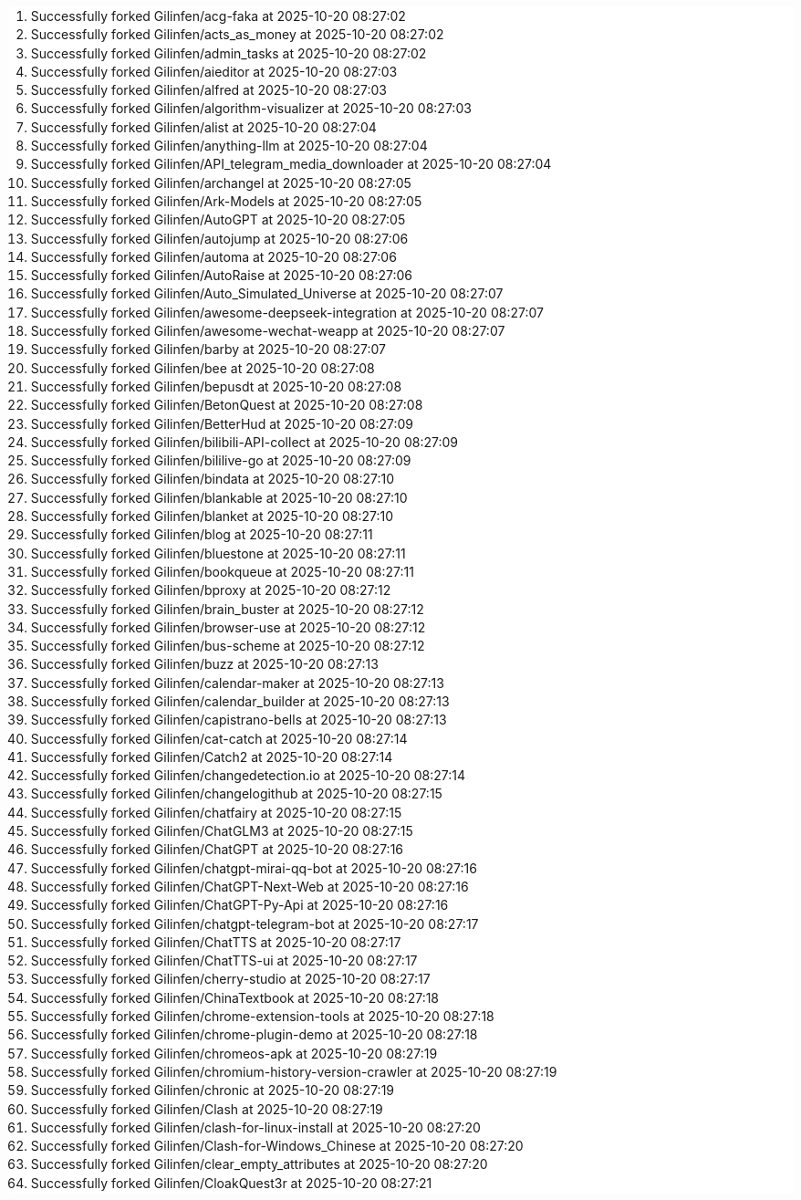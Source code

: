 1. Successfully forked Gilinfen/acg-faka at 2025-10-20 08:27:02
2. Successfully forked Gilinfen/acts_as_money at 2025-10-20 08:27:02
3. Successfully forked Gilinfen/admin_tasks at 2025-10-20 08:27:02
4. Successfully forked Gilinfen/aieditor at 2025-10-20 08:27:03
5. Successfully forked Gilinfen/alfred at 2025-10-20 08:27:03
6. Successfully forked Gilinfen/algorithm-visualizer at 2025-10-20 08:27:03
7. Successfully forked Gilinfen/alist at 2025-10-20 08:27:04
8. Successfully forked Gilinfen/anything-llm at 2025-10-20 08:27:04
9. Successfully forked Gilinfen/API_telegram_media_downloader at 2025-10-20 08:27:04
10. Successfully forked Gilinfen/archangel at 2025-10-20 08:27:05
11. Successfully forked Gilinfen/Ark-Models at 2025-10-20 08:27:05
12. Successfully forked Gilinfen/AutoGPT at 2025-10-20 08:27:05
13. Successfully forked Gilinfen/autojump at 2025-10-20 08:27:06
14. Successfully forked Gilinfen/automa at 2025-10-20 08:27:06
15. Successfully forked Gilinfen/AutoRaise at 2025-10-20 08:27:06
16. Successfully forked Gilinfen/Auto_Simulated_Universe at 2025-10-20 08:27:07
17. Successfully forked Gilinfen/awesome-deepseek-integration at 2025-10-20 08:27:07
18. Successfully forked Gilinfen/awesome-wechat-weapp at 2025-10-20 08:27:07
19. Successfully forked Gilinfen/barby at 2025-10-20 08:27:07
20. Successfully forked Gilinfen/bee at 2025-10-20 08:27:08
21. Successfully forked Gilinfen/bepusdt at 2025-10-20 08:27:08
22. Successfully forked Gilinfen/BetonQuest at 2025-10-20 08:27:08
23. Successfully forked Gilinfen/BetterHud at 2025-10-20 08:27:09
24. Successfully forked Gilinfen/bilibili-API-collect at 2025-10-20 08:27:09
25. Successfully forked Gilinfen/bililive-go at 2025-10-20 08:27:09
26. Successfully forked Gilinfen/bindata at 2025-10-20 08:27:10
27. Successfully forked Gilinfen/blankable at 2025-10-20 08:27:10
28. Successfully forked Gilinfen/blanket at 2025-10-20 08:27:10
29. Successfully forked Gilinfen/blog at 2025-10-20 08:27:11
30. Successfully forked Gilinfen/bluestone at 2025-10-20 08:27:11
31. Successfully forked Gilinfen/bookqueue at 2025-10-20 08:27:11
32. Successfully forked Gilinfen/bproxy at 2025-10-20 08:27:12
33. Successfully forked Gilinfen/brain_buster at 2025-10-20 08:27:12
34. Successfully forked Gilinfen/browser-use at 2025-10-20 08:27:12
35. Successfully forked Gilinfen/bus-scheme at 2025-10-20 08:27:12
36. Successfully forked Gilinfen/buzz at 2025-10-20 08:27:13
37. Successfully forked Gilinfen/calendar-maker at 2025-10-20 08:27:13
38. Successfully forked Gilinfen/calendar_builder at 2025-10-20 08:27:13
39. Successfully forked Gilinfen/capistrano-bells at 2025-10-20 08:27:13
40. Successfully forked Gilinfen/cat-catch at 2025-10-20 08:27:14
41. Successfully forked Gilinfen/Catch2 at 2025-10-20 08:27:14
42. Successfully forked Gilinfen/changedetection.io at 2025-10-20 08:27:14
43. Successfully forked Gilinfen/changelogithub at 2025-10-20 08:27:15
44. Successfully forked Gilinfen/chatfairy at 2025-10-20 08:27:15
45. Successfully forked Gilinfen/ChatGLM3 at 2025-10-20 08:27:15
46. Successfully forked Gilinfen/ChatGPT at 2025-10-20 08:27:16
47. Successfully forked Gilinfen/chatgpt-mirai-qq-bot at 2025-10-20 08:27:16
48. Successfully forked Gilinfen/ChatGPT-Next-Web at 2025-10-20 08:27:16
49. Successfully forked Gilinfen/ChatGPT-Py-Api at 2025-10-20 08:27:16
50. Successfully forked Gilinfen/chatgpt-telegram-bot at 2025-10-20 08:27:17
51. Successfully forked Gilinfen/ChatTTS at 2025-10-20 08:27:17
52. Successfully forked Gilinfen/ChatTTS-ui at 2025-10-20 08:27:17
53. Successfully forked Gilinfen/cherry-studio at 2025-10-20 08:27:17
54. Successfully forked Gilinfen/ChinaTextbook at 2025-10-20 08:27:18
55. Successfully forked Gilinfen/chrome-extension-tools at 2025-10-20 08:27:18
56. Successfully forked Gilinfen/chrome-plugin-demo at 2025-10-20 08:27:18
57. Successfully forked Gilinfen/chromeos-apk at 2025-10-20 08:27:19
58. Successfully forked Gilinfen/chromium-history-version-crawler at 2025-10-20 08:27:19
59. Successfully forked Gilinfen/chronic at 2025-10-20 08:27:19
60. Successfully forked Gilinfen/Clash at 2025-10-20 08:27:19
61. Successfully forked Gilinfen/clash-for-linux-install at 2025-10-20 08:27:20
62. Successfully forked Gilinfen/Clash-for-Windows_Chinese at 2025-10-20 08:27:20
63. Successfully forked Gilinfen/clear_empty_attributes at 2025-10-20 08:27:20
64. Successfully forked Gilinfen/CloakQuest3r at 2025-10-20 08:27:21